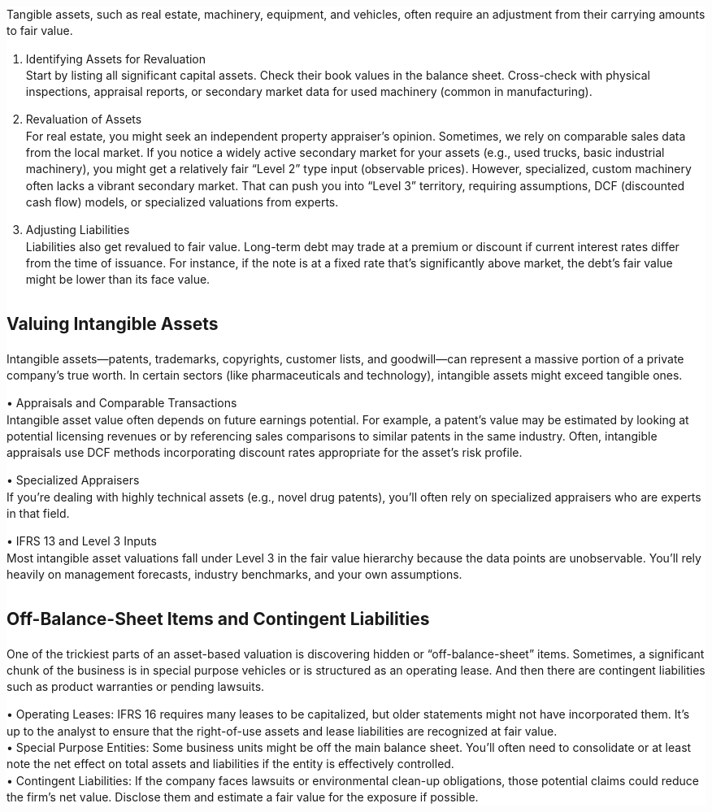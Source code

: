 Tangible assets, such as real estate, machinery, equipment, and vehicles, often require an adjustment from their carrying amounts to fair value.

1) Identifying Assets for Revaluation  
   Start by listing all significant capital assets. Check their book values in the balance sheet. Cross-check with physical inspections, appraisal reports, or secondary market data for used machinery (common in manufacturing).  

2) Revaluation of Assets  
   For real estate, you might seek an independent property appraiser’s opinion. Sometimes, we rely on comparable sales data from the local market. If you notice a widely active secondary market for your assets (e.g., used trucks, basic industrial machinery), you might get a relatively fair “Level 2” type input (observable prices). However, specialized, custom machinery often lacks a vibrant secondary market. That can push you into “Level 3” territory, requiring assumptions, DCF (discounted cash flow) models, or specialized valuations from experts.

3) Adjusting Liabilities  
   Liabilities also get revalued to fair value. Long-term debt may trade at a premium or discount if current interest rates differ from the time of issuance. For instance, if the note is at a fixed rate that’s significantly above market, the debt’s fair value might be lower than its face value.  

## Valuing Intangible Assets

Intangible assets—patents, trademarks, copyrights, customer lists, and goodwill—can represent a massive portion of a private company’s true worth. In certain sectors (like pharmaceuticals and technology), intangible assets might exceed tangible ones.

• Appraisals and Comparable Transactions  
  Intangible asset value often depends on future earnings potential. For example, a patent’s value may be estimated by looking at potential licensing revenues or by referencing sales comparisons to similar patents in the same industry. Often, intangible appraisals use DCF methods incorporating discount rates appropriate for the asset’s risk profile.

• Specialized Appraisers  
  If you’re dealing with highly technical assets (e.g., novel drug patents), you’ll often rely on specialized appraisers who are experts in that field. 

• IFRS 13 and Level 3 Inputs  
  Most intangible asset valuations fall under Level 3 in the fair value hierarchy because the data points are unobservable. You’ll rely heavily on management forecasts, industry benchmarks, and your own assumptions.

## Off-Balance-Sheet Items and Contingent Liabilities

One of the trickiest parts of an asset-based valuation is discovering hidden or “off-balance-sheet” items. Sometimes, a significant chunk of the business is in special purpose vehicles or is structured as an operating lease. And then there are contingent liabilities such as product warranties or pending lawsuits.

• Operating Leases: IFRS 16 requires many leases to be capitalized, but older statements might not have incorporated them. It’s up to the analyst to ensure that the right-of-use assets and lease liabilities are recognized at fair value.  
• Special Purpose Entities: Some business units might be off the main balance sheet. You’ll often need to consolidate or at least note the net effect on total assets and liabilities if the entity is effectively controlled.  
• Contingent Liabilities: If the company faces lawsuits or environmental clean-up obligations, those potential claims could reduce the firm’s net value. Disclose them and estimate a fair value for the exposure if possible.
